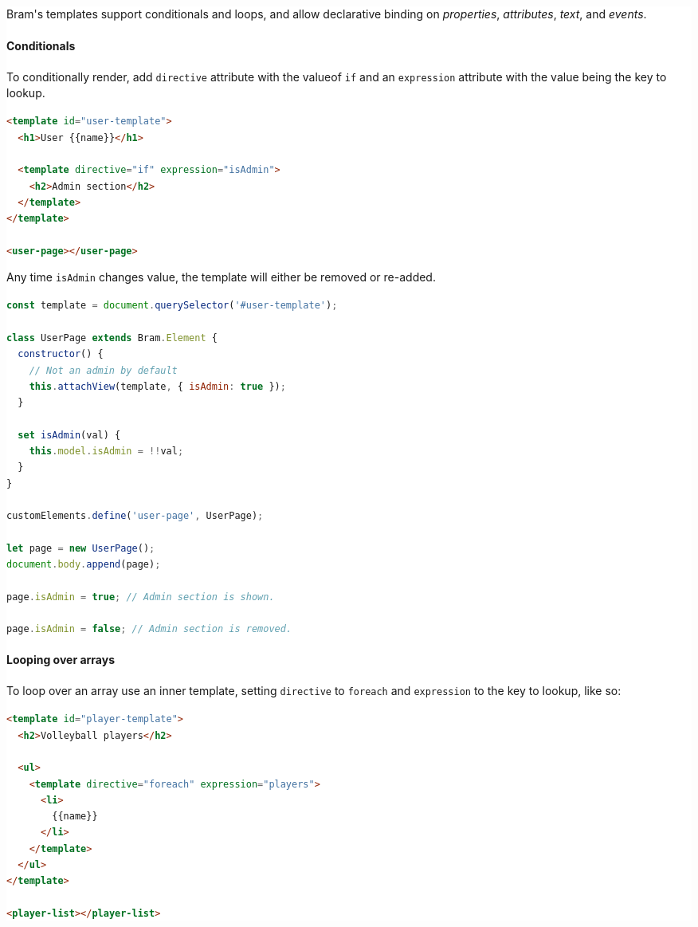 Bram's templates support conditionals and loops, and allow declarative binding on *properties*, *attributes*, *text*, and *events*.

#### Conditionals

To conditionally render, add `directive` attribute with the valueof `if` and an `expression` attribute with the value being the key to lookup.

```html
<template id="user-template">
  <h1>User {{name}}</h1>

  <template directive="if" expression="isAdmin">
    <h2>Admin section</h2>
  </template>
</template>

<user-page></user-page>
```

Any time `isAdmin` changes value, the template will either be removed or re-added.

```js
const template = document.querySelector('#user-template');

class UserPage extends Bram.Element {
  constructor() {
    // Not an admin by default
    this.attachView(template, { isAdmin: true });
  }

  set isAdmin(val) {
    this.model.isAdmin = !!val;
  }
}

customElements.define('user-page', UserPage);

let page = new UserPage();
document.body.append(page);

page.isAdmin = true; // Admin section is shown.

page.isAdmin = false; // Admin section is removed.
```

#### Looping over arrays

To loop over an array use an inner template, setting `directive` to `foreach` and `expression` to the key to lookup, like so:

```html
<template id="player-template">
  <h2>Volleyball players</h2>

  <ul>
    <template directive="foreach" expression="players">
      <li>
        {{name}}
      </li>
    </template>
  </ul>
</template>

<player-list></player-list>
```
